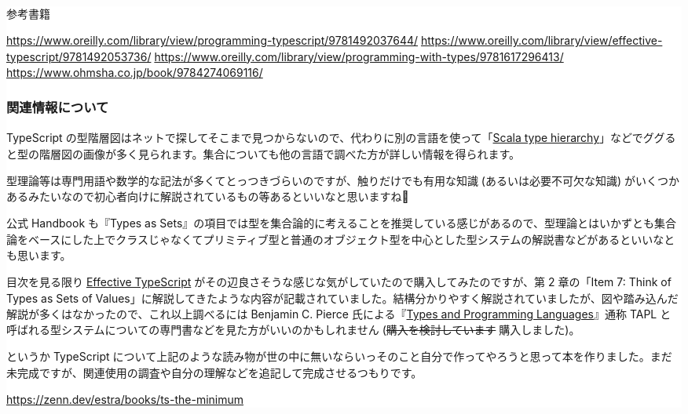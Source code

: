 参考書籍

https://www.oreilly.com/library/view/programming-typescript/9781492037644/
https://www.oreilly.com/library/view/effective-typescript/9781492053736/
https://www.oreilly.com/library/view/programming-with-types/9781617296413/
https://www.ohmsha.co.jp/book/9784274069116/

### 関連情報について

TypeScript の型階層図はネットで探してそこまで見つからないので、代わりに別の言語を使って「[Scala type hierarchy](https://www.google.com/search?q=Scala+type+hierarchy&tbm=isch)」などでググると型の階層図の画像が多く見られます。集合についても他の言語で調べた方が詳しい情報を得られます。

型理論等は専門用語や数学的な記法が多くてとっつきづらいのですが、触りだけでも有用な知識 (あるいは必要不可欠な知識) がいくつかあるみたいなので初心者向けに解説されているもの等あるといいなと思いますね🤔

公式 Handbook も『Types as Sets』の項目では型を集合論的に考えることを推奨している感じがあるので、型理論とはいかずとも集合論をベースにした上でクラスじゃなくてプリミティブ型と普通のオブジェクト型を中心とした型システムの解説書などがあるといいなとも思います。

目次を見る限り [Effective TypeScript](https://effectivetypescript.com) がその辺良さそうな感じな気がしていたので購入してみたのですが、第 2 章の「Item 7: Think of Types as Sets of Values」に解説してきたような内容が記載されていました。結構分かりやすく解説されていましたが、図や踏み込んだ解説が多くはなかったので、これ以上調べるには Benjamin C. Pierce 氏による『[Types and Programming Languages](https://amzn.asia/d/gC1n3Jv)』通称 TAPL と呼ばれる型システムについての専門書などを見た方がいいのかもしれません (~~購入を検討しています~~ 購入しました)。

というか TypeScript について上記のような読み物が世の中に無いならいっそのこと自分で作ってやろうと思って本を作りました。まだ未完成ですが、関連使用の調査や自分の理解などを追記して完成させるつもりです。

https://zenn.dev/estra/books/ts-the-minimum

